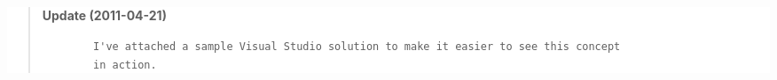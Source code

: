 


> **Update (2011-04-21)**
> 
>             I've attached a sample Visual Studio solution to make it easier to see this concept
>             in action.

